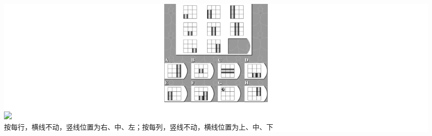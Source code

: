 <div align=center><img src="img-intelligence/5.jpg" style="max-height: 200px;"></div>

![](https://img.shields.io/badge/6-分析-green?style=for-the-badge&logo=appveyor)  
按每行，横线不动，竖线位置为右、中、左；按每列，竖线不动，横线位置为上、中、下